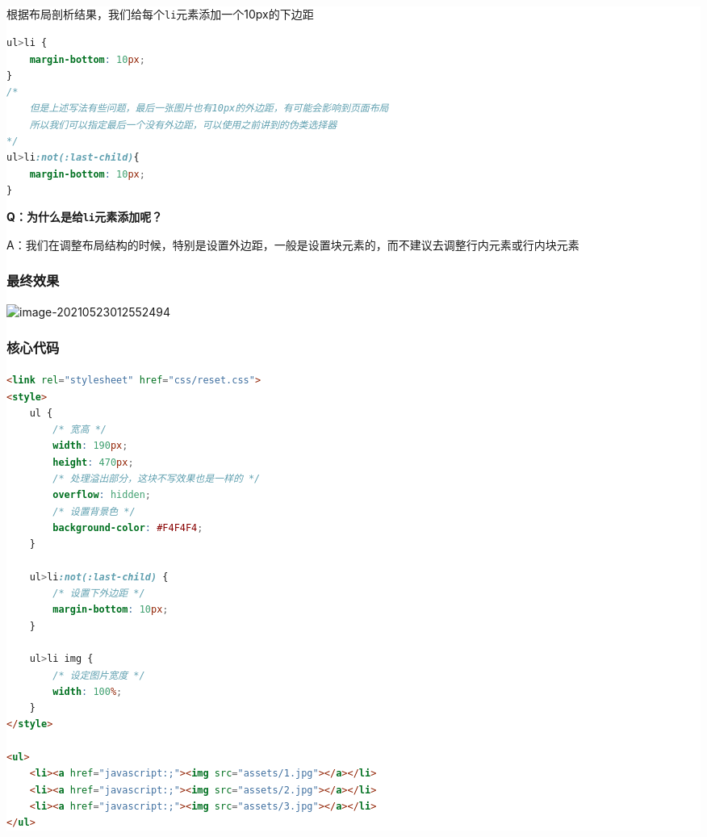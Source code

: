 根据布局剖析结果，我们给每个`li`元素添加一个10px的下边距

```css
ul>li {
    margin-bottom: 10px;
}
/* 
	但是上述写法有些问题，最后一张图片也有10px的外边距，有可能会影响到页面布局 
	所以我们可以指定最后一个没有外边距，可以使用之前讲到的伪类选择器
*/
ul>li:not(:last-child){
    margin-bottom: 10px;
}
```

**Q：为什么是给`li`元素添加呢？**

A：我们在调整布局结构的时候，特别是设置外边距，一般是设置块元素的，而不建议去调整行内元素或行内块元素

### 最终效果

![image-20210523012552494](https://gitee.com/vectorx/ImageCloud/raw/master/html5/20210523012557.png)

### 核心代码

```html
<link rel="stylesheet" href="css/reset.css">
<style>
    ul {
        /* 宽高 */
        width: 190px;
        height: 470px;
        /* 处理溢出部分，这块不写效果也是一样的 */
        overflow: hidden;
        /* 设置背景色 */
        background-color: #F4F4F4;
    }

    ul>li:not(:last-child) {
        /* 设置下外边距 */
        margin-bottom: 10px;
    }

    ul>li img {
        /* 设定图片宽度 */
        width: 100%;
    }
</style>

<ul>
    <li><a href="javascript:;"><img src="assets/1.jpg"></a></li>
    <li><a href="javascript:;"><img src="assets/2.jpg"></a></li>
    <li><a href="javascript:;"><img src="assets/3.jpg"></a></li>
</ul>
```
